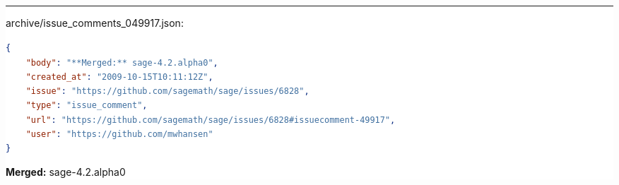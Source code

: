 

---

archive/issue_comments_049917.json:
```json
{
    "body": "**Merged:** sage-4.2.alpha0",
    "created_at": "2009-10-15T10:11:12Z",
    "issue": "https://github.com/sagemath/sage/issues/6828",
    "type": "issue_comment",
    "url": "https://github.com/sagemath/sage/issues/6828#issuecomment-49917",
    "user": "https://github.com/mwhansen"
}
```

**Merged:** sage-4.2.alpha0
